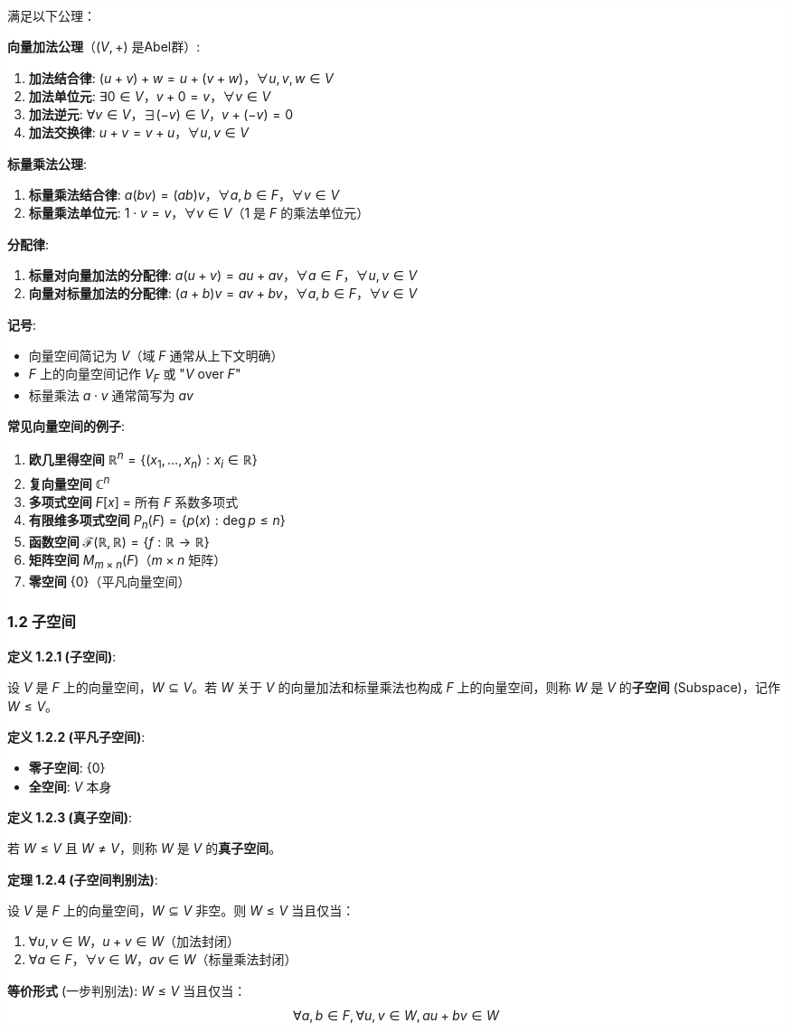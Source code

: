 满足以下公理：

**向量加法公理**（$(V, +)$ 是Abel群）:

1. **加法结合律**: $(u + v) + w = u + (v + w)$，$\forall u, v, w \in V$
2. **加法单位元**: $\exists 0 \in V$，$v + 0 = v$，$\forall v \in V$
3. **加法逆元**: $\forall v \in V$，$\exists (-v) \in V$，$v + (-v) = 0$
4. **加法交换律**: $u + v = v + u$，$\forall u, v \in V$

**标量乘法公理**:

1. **标量乘法结合律**: $a(bv) = (ab)v$，$\forall a, b \in F$，$\forall v \in V$
2. **标量乘法单位元**: $1 \cdot v = v$，$\forall v \in V$（$1$ 是 $F$ 的乘法单位元）

**分配律**:

1. **标量对向量加法的分配律**: $a(u + v) = au + av$，$\forall a \in F$，$\forall u, v \in V$
2. **向量对标量加法的分配律**: $(a + b)v = av + bv$，$\forall a, b \in F$，$\forall v \in V$

**记号**:

- 向量空间简记为 $V$（域 $F$ 通常从上下文明确）
- $F$ 上的向量空间记作 $V_F$ 或 "$V$ over $F$"
- 标量乘法 $a \cdot v$ 通常简写为 $av$

**常见向量空间的例子**:

1. **欧几里得空间** $\mathbb{R}^n = \{(x_1, \ldots, x_n) : x_i \in \mathbb{R}\}$
2. **复向量空间** $\mathbb{C}^n$
3. **多项式空间** $F[x]$ = 所有 $F$ 系数多项式
4. **有限维多项式空间** $P_n(F) = \{p(x) : \deg p \leq n\}$
5. **函数空间** $\mathcal{F}(\mathbb{R}, \mathbb{R}) = \{f: \mathbb{R} \to \mathbb{R}\}$
6. **矩阵空间** $M_{m \times n}(F)$（$m \times n$ 矩阵）
7. **零空间** $\{0\}$（平凡向量空间）

### 1.2 子空间

**定义 1.2.1 (子空间)**:

设 $V$ 是 $F$ 上的向量空间，$W \subseteq V$。若 $W$ 关于 $V$ 的向量加法和标量乘法也构成 $F$ 上的向量空间，则称 $W$ 是 $V$ 的**子空间** (Subspace)，记作 $W \leq V$。

**定义 1.2.2 (平凡子空间)**:

- **零子空间**: $\{0\}$
- **全空间**: $V$ 本身

**定义 1.2.3 (真子空间)**:

若 $W \leq V$ 且 $W \neq V$，则称 $W$ 是 $V$ 的**真子空间**。

**定理 1.2.4 (子空间判别法)**:

设 $V$ 是 $F$ 上的向量空间，$W \subseteq V$ 非空。则 $W \leq V$ 当且仅当：

1. $\forall u, v \in W$，$u + v \in W$（加法封闭）
2. $\forall a \in F$，$\forall v \in W$，$av \in W$（标量乘法封闭）

**等价形式** (一步判别法): $W \leq V$ 当且仅当：
$$\forall a, b \in F, \forall u, v \in W, au + bv \in W$$
